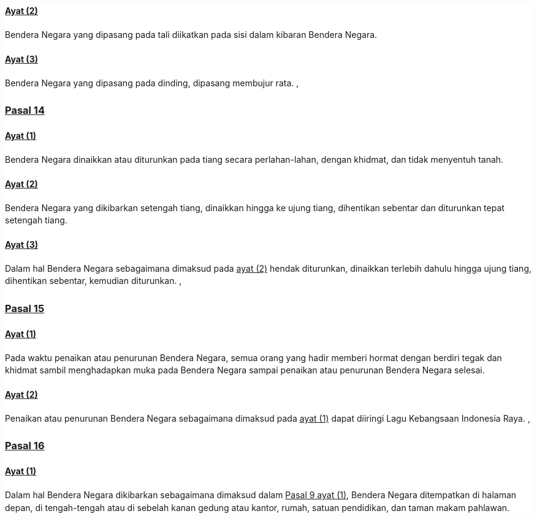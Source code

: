 #### [Ayat (2)](http://example.org/legal/peraturan/uu/2009/24/pasal/0013/versi/20090709/ayat/0002)
Bendera Negara yang dipasang pada tali diikatkan pada sisi dalam kibaran Bendera Negara.

#### [Ayat (3)](http://example.org/legal/peraturan/uu/2009/24/pasal/0013/versi/20090709/ayat/0003)
Bendera Negara yang dipasang pada dinding, dipasang membujur rata.
,
### [Pasal 14](http://example.org/legal/peraturan/uu/2009/24/pasal/0014)

#### [Ayat (1)](http://example.org/legal/peraturan/uu/2009/24/pasal/0014/versi/20090709/ayat/0001)
Bendera Negara dinaikkan atau diturunkan pada tiang secara perlahan-lahan, dengan khidmat, dan tidak menyentuh tanah.

#### [Ayat (2)](http://example.org/legal/peraturan/uu/2009/24/pasal/0014/versi/20090709/ayat/0002)
Bendera Negara yang dikibarkan setengah tiang, dinaikkan hingga ke ujung tiang, dihentikan sebentar dan diturunkan tepat setengah tiang.

#### [Ayat (3)](http://example.org/legal/peraturan/uu/2009/24/pasal/0014/versi/20090709/ayat/0003)
Dalam hal Bendera Negara sebagaimana dimaksud pada [ayat (2)](http://example.org/legal/peraturan/uu/2009/24/pasal/0014/versi/20090709/ayat/0002) hendak diturunkan, dinaikkan terlebih dahulu hingga ujung tiang, dihentikan sebentar, kemudian diturunkan.
,
### [Pasal 15](http://example.org/legal/peraturan/uu/2009/24/pasal/0015)

#### [Ayat (1)](http://example.org/legal/peraturan/uu/2009/24/pasal/0015/versi/20090709/ayat/0001)
Pada waktu penaikan atau penurunan Bendera Negara, semua orang yang hadir memberi hormat dengan berdiri tegak dan khidmat sambil menghadapkan muka pada Bendera Negara sampai penaikan atau penurunan Bendera Negara selesai.

#### [Ayat (2)](http://example.org/legal/peraturan/uu/2009/24/pasal/0015/versi/20090709/ayat/0002)
Penaikan atau penurunan Bendera Negara sebagaimana dimaksud pada [ayat (1)](http://example.org/legal/peraturan/uu/2009/24/pasal/0015/versi/20090709/ayat/0001) dapat diiringi Lagu Kebangsaan Indonesia Raya.
,
### [Pasal 16](http://example.org/legal/peraturan/uu/2009/24/pasal/0016)

#### [Ayat (1)](http://example.org/legal/peraturan/uu/2009/24/pasal/0016/versi/20090709/ayat/0001)
Dalam hal Bendera Negara dikibarkan sebagaimana dimaksud dalam [Pasal 9 ayat (1)](http://example.org/legal/peraturan/uu/2009/24/pasal/0016/versi/20090709/ayat/0001), Bendera Negara ditempatkan di halaman depan, di tengah-tengah atau di sebelah kanan gedung atau kantor, rumah, satuan pendidikan, dan taman makam pahlawan.
